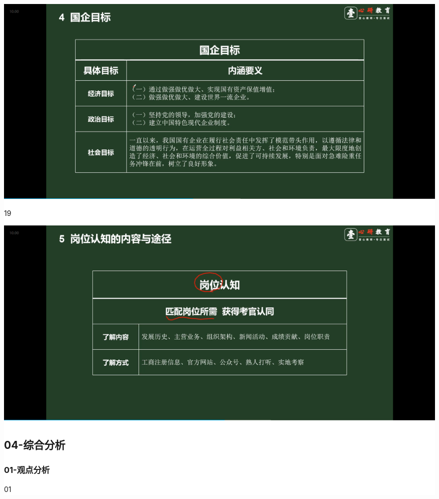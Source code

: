 ![image-20241204194451158](./%E5%B9%BF%E4%B8%9C%E7%A7%BB%E5%8A%A8%E7%BB%88%E7%AB%AF%E9%9D%A2%E8%AF%95.assets/image-20241204194451158.png)

19

![image-20241204194500097](./%E5%B9%BF%E4%B8%9C%E7%A7%BB%E5%8A%A8%E7%BB%88%E7%AB%AF%E9%9D%A2%E8%AF%95.assets/image-20241204194500097.png)

## 04-综合分析

### 01-观点分析

01
